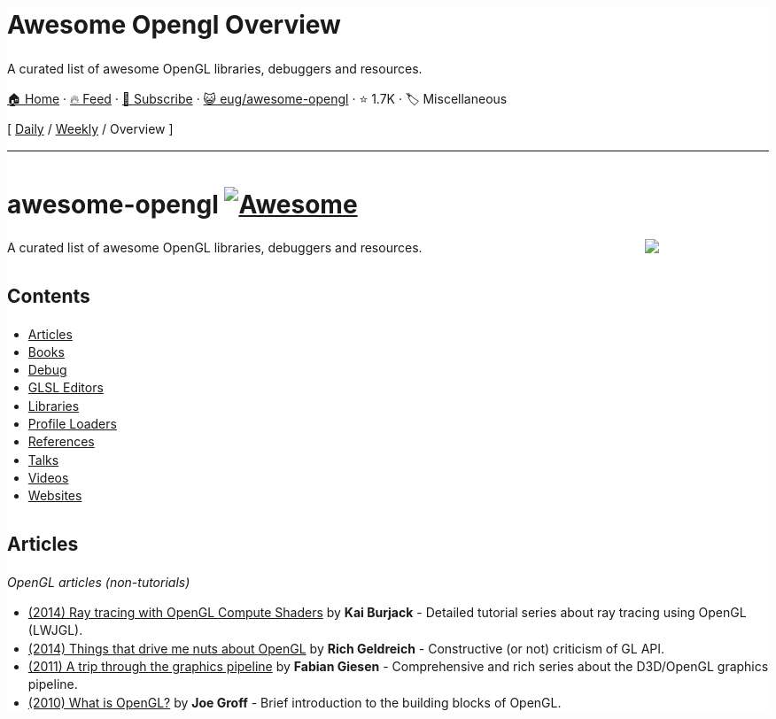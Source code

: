 # Awesome Opengl Overview

A curated list of awesome OpenGL libraries, debuggers and resources.

[🏠 Home](/README.md) · [🔥 Feed](https://test.trackawesomelist.com/eug/awesome-opengl/rss.xml) · [📮 Subscribe](https://trackawesomelist.us17.list-manage.com/subscribe?u=d2f0117aa829c83a63ec63c2f&id=36a103854c) · [😺 eug/awesome-opengl](https://github.com/eug/awesome-opengl/blob/master/README.md) · ⭐ 1.7K · 🏷️ Miscellaneous

[ [Daily](/content/eug/awesome-opengl/README.md) / [Weekly](/content/eug/awesome-opengl/week/README.md) / Overview ]

---

# awesome-opengl [![Awesome](https://cdn.rawgit.com/sindresorhus/awesome/d7305f38d29fed78fa85652e3a63e154dd8e8829/media/badge.svg)](https://github.com/sindresorhus/awesome)

[<img src="https://rawgit.com/eug/awesome-opengl/master/opengl-logo.svg" align="right" width="140">](https://www.opengl.org)

A curated list of awesome OpenGL libraries, debuggers and resources.

## Contents

*   [Articles](#articles)
*   [Books](#books)
*   [Debug](#debug)
*   [GLSL Editors](#glsl-editors)
*   [Libraries](#libraries)
*   [Profile Loaders](#profile-loaders)
*   [References](#references)
*   [Talks](#talks)
*   [Videos](#videos)
*   [Websites](#websites)

## Articles

*OpenGL articles (non-tutorials)*

*   [(2014) Ray tracing with OpenGL Compute Shaders](https://github.com/LWJGL/lwjgl3-wiki/wiki/2.6.1.-Ray-tracing-with-OpenGL-Compute-Shaders-%28Part-I%29) by **Kai Burjack** - Detailed tutorial series about ray tracing using OpenGL (LWJGL).
*   [(2014) Things that drive me nuts about OpenGL](http://richg42.blogspot.com.au/2014/05/things-that-drive-me-nuts-about-opengl.html) by **Rich Geldreich** - Constructive (or not) criticism of GL API.
*   [(2011) A trip through the graphics pipeline](https://fgiesen.wordpress.com/2011/07/09/a-trip-through-the-graphics-pipeline-2011-index) by **Fabian Giesen** - Comprehensive and rich series about the D3D/OpenGL graphics pipeline.
*   [(2010) What is OpenGL?](http://duriansoftware.com/joe/An-intro-to-modern-OpenGL.-Chapter-1:-The-Graphics-Pipeline.html) by **Joe Groff** - Brief introduction to the building blocks of OpenGL.
